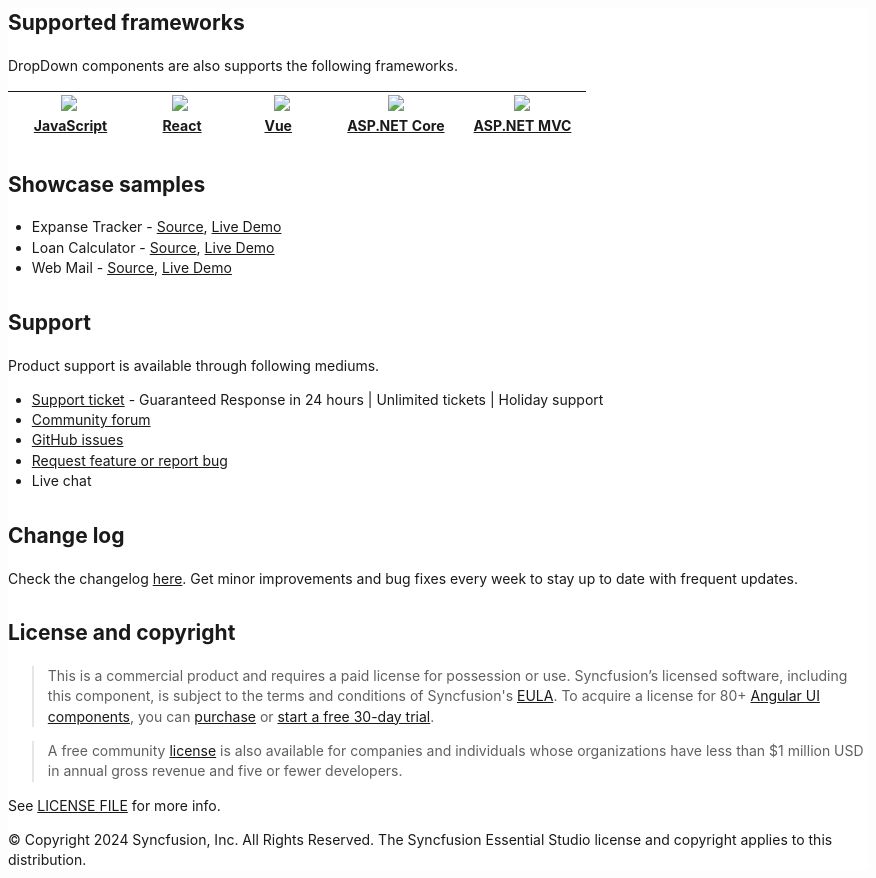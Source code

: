 ## Supported frameworks

DropDown components are also supports the following frameworks.

| [<img src="https://ej2.syncfusion.com/github/images/js.svg" height="50" />](https://www.syncfusion.com/javascript-ui-controls?utm_medium=listing&utm_source=github)<br/>&nbsp;&nbsp;&nbsp;&nbsp;&nbsp;[JavaScript](https://www.syncfusion.com/javascript-ui-controls?utm_medium=listing&utm_source=github)&nbsp;&nbsp;&nbsp;&nbsp; | [<img src="https://ej2.syncfusion.com/github/images/react.svg"  height="50" />](https://www.syncfusion.com/react-ui-components?utm_medium=listing&utm_source=github)<br/>&nbsp;&nbsp;&nbsp;&nbsp;&nbsp;&nbsp;&nbsp;[React](https://www.syncfusion.com/react-ui-components?utm_medium=listing&utm_source=github)&nbsp;&nbsp;&nbsp;&nbsp;&nbsp;&nbsp; | [<img src="https://ej2.syncfusion.com/github/images/vue.svg" height="50" />](https://www.syncfusion.com/vue-ui-components?utm_medium=listing&utm_source=github)<br/>&nbsp;&nbsp;&nbsp;&nbsp;&nbsp;&nbsp;&nbsp;[Vue](https://www.syncfusion.com/vue-ui-components?utm_medium=listing&utm_source=github)&nbsp;&nbsp;&nbsp;&nbsp;&nbsp;&nbsp;&nbsp;&nbsp;&nbsp; | [<img src="https://ej2.syncfusion.com/github/images/netcore.svg" height="50" />](https://www.syncfusion.com/aspnet-core-ui-controls?utm_medium=listing&utm_source=github)<br/>&nbsp;&nbsp;[ASP.NET&nbsp;Core](https://www.syncfusion.com/aspnet-core-ui-controls?utm_medium=listing&utm_source=github)&nbsp;&nbsp; | [<img src="https://ej2.syncfusion.com/github/images/netmvc.svg" height="50" />](https://www.syncfusion.com/aspnet-mvc-ui-controls?utm_medium=listing&utm_source=github)<br/>&nbsp;&nbsp;[ASP.NET&nbsp;MVC](https://www.syncfusion.com/aspnet-mvc-ui-controls?utm_medium=listing&utm_source=github)&nbsp;&nbsp; | 
| :-----: | :-----: | :-----: | :-----: | :-----: |

## Showcase samples

* Expanse Tracker - [Source](https://github.com/syncfusion/ej2-showcase-ng-expensetracker), [Live Demo](https://ej2.syncfusion.com/showcase/angular/expensetracker/?utm_source=npm&utm_campaign=dropdown#/dashboard)
* Loan Calculator - [Source](https://github.com/syncfusion/ej2-showcase-ng-loancalculator), [Live Demo](https://ej2.syncfusion.com/showcase/angular/loancalculator/?utm_source=npm&utm_campaign=dropdwonlist#/default)
* Web Mail - [Source](https://github.com/syncfusion/ej2-showcase-ng-webmail), [Live Demo](https://ej2.syncfusion.com/showcase/angular/webmail/#/home)

## Support

Product support is available through following mediums.

* [Support ticket](https://support.syncfusion.com/support/tickets/create) - Guaranteed Response in 24 hours | Unlimited tickets | Holiday support
* [Community forum](https://www.syncfusion.com/forums/essential-js2?utm_source=npm&utm_medium=listing&utm_campaign=angular-dropdown-npm)
* [GitHub issues](https://github.com/syncfusion/ej2-angular-ui-components/issues/new)
* [Request feature or report bug](https://www.syncfusion.com/feedback/angular?utm_source=npm&utm_medium=listing&utm_campaign=angular-dropdown-npm)
* Live chat

## Change log 

Check the changelog [here](https://github.com/syncfusion/ej2-angular-ui-components/blob/master/components/dropdowns/CHANGELOG.md). Get minor improvements and bug fixes every week to stay up to date with frequent updates.

## License and copyright

> This is a commercial product and requires a paid license for possession or use. Syncfusion’s licensed software, including this component, is subject to the terms and conditions of Syncfusion's [EULA](https://www.syncfusion.com/eula/es/). To acquire a license for 80+ [Angular UI components](https://www.syncfusion.com/angular-components), you can [purchase](https://www.syncfusion.com/sales/products) or [start a free 30-day trial](https://www.syncfusion.com/account/manage-trials/start-trials).

> A free community [license](https://www.syncfusion.com/products/communitylicense) is also available for companies and individuals whose organizations have less than $1 million USD in annual gross revenue and five or fewer developers.

See [LICENSE FILE](https://github.com/syncfusion/ej2/blob/master/license?utm_source=npm&utm_campaign=dropdown) for more info.

© Copyright 2024 Syncfusion, Inc. All Rights Reserved. The Syncfusion Essential Studio license and copyright applies to this distribution.